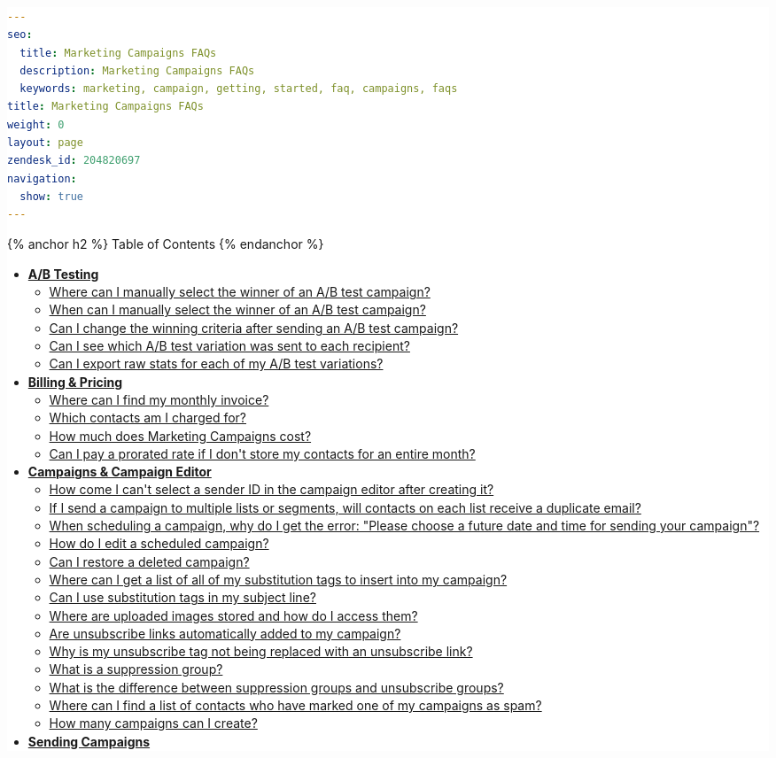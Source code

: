 ```yaml
---
seo:
  title: Marketing Campaigns FAQs
  description: Marketing Campaigns FAQs
  keywords: marketing, campaign, getting, started, faq, campaigns, faqs
title: Marketing Campaigns FAQs
weight: 0
layout: page
zendesk_id: 204820697
navigation:
  show: true
---
```


{% anchor h2 %}
Table of Contents
{% endanchor %}

* [**A/B Testing**](#-AB-Testing)
  - [Where can I manually select the winner of an A/B test campaign?](#-When-can-I-manually-select-the-winner-of-an-AB-test-campaign)
  - [When can I manually select the winner of an A/B test campaign?](#-When-can-I-manually-select-the-winner-of-an-AB-test-campaign)
  - [Can I change the winning criteria after sending an A/B test campaign?](#-Can-I-change-the-winning-criteria-after-sending-an-AB-test-campaign)
  - [Can I see which A/B test variation was sent to each recipient?](#-Can-I-see-which-AB-test-variation-was-sent-to-each-recipient)
  - [Can I export raw stats for each of my A/B test variations?](#-Can-I-export-raw-stats-for-each-of-my-AB-test-variations)
* [**Billing & Pricing**](#-Billing--Pricing)
  - [Where can I find my monthly invoice?](#-Where-can-I-find-my-monthly-invoice)
  - [Which contacts am I charged for?](#-Which-contacts-am-I-charged-for)
  - [How much does Marketing Campaigns cost?](#-How-much-does-Marketing-Campaigns-cost)
  - [Can I pay a prorated rate if I don't store my contacts for an entire month?](#-Can-I-pay-a-prorated-rate-if-I-dont-store-my-contacts-for-an-entire-month)
* [**Campaigns & Campaign Editor**](#-Campaigns--Campaign-Editor)
  - [How come I can't select a sender ID in the campaign editor after creating it?](#-How-come-I-cant-select-a-sender-ID-in-the-campaign-editor-after-creating-it)
  - [If I send a campaign to multiple lists or segments, will contacts on each list receive a duplicate email?](#-If-I-send-a-campaign-to-multiple-lists-or-segments-will-contacts-on-each-list-receive-a-duplicate-email)
  - [When scheduling a campaign, why do I get the error: "Please choose a future date and time for sending your campaign"?](#-When-scheduling-a-campaign-why-do-I-get-the-error-Please-choose-a-future-date-and-time-for-sending-your-campaign)
  - [How do I edit a scheduled campaign?](#-How-do-I-edit-a-scheduled-campaign)
  - [Can I restore a deleted campaign?](#-Can-I-restore-a-deleted-campaign)
  - [Where can I get a list of all of my substitution tags to insert into my campaign?](#-Where-can-I-get-a-list-of-all-of-my-substitution-tags-to-insert-into-my-campaign)
  - [Can I use substitution tags in my subject line?](#-Can-I-use-substitution-tags-in-my-subject-line)
  - [Where are uploaded images stored and how do I access them?](#-Where-are-uploaded-images-stored-and-how-do-I-access-them)
  - [Are unsubscribe links automatically added to my campaign?](#-Are-unsubscribe-links-automatically-added-to-my-campaign)
  - [Why is my unsubscribe tag not being replaced with an unsubscribe link?](#-Why-is-my-unsubscribe-tag-not-being-replaced-with-an-unsubscribe-link)
  - [What is a suppression group?](#-What-is-a-suppression-group)
  - [What is the difference between suppression groups and unsubscribe groups?](#-What-is-the-difference-between-suppression-groups-and-unsubscribe-groups)
  - [Where can I find a list of contacts who have marked one of my campaigns as spam?](#-Where-can-I-find-a-list-of-contacts-who-have-marked-one-of-my-campaigns-as-spam)
  - [How many campaigns can I create?](#-How-many-campaigns-can-I-create)
* [**Sending Campaigns**](#-Sending-Campaigns)